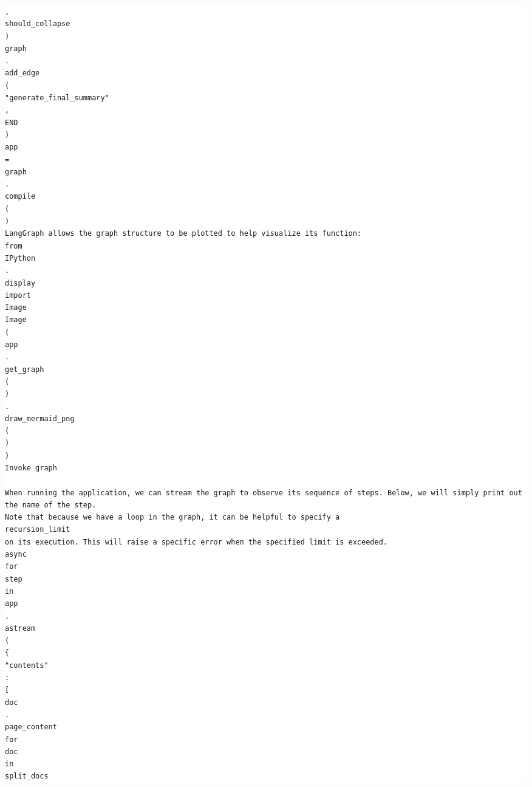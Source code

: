 ``````output
,
should_collapse
)
graph
.
add_edge
(
"generate_final_summary"
,
END
)
app
=
graph
.
compile
(
)
LangGraph allows the graph structure to be plotted to help visualize its function:
from
IPython
.
display
import
Image
Image
(
app
.
get_graph
(
)
.
draw_mermaid_png
(
)
)
Invoke graph
​
When running the application, we can stream the graph to observe its sequence of steps. Below, we will simply print out the name of the step.
Note that because we have a loop in the graph, it can be helpful to specify a
recursion_limit
on its execution. This will raise a specific error when the specified limit is exceeded.
async
for
step
in
app
.
astream
(
{
"contents"
:
[
doc
.
page_content
for
doc
in
split_docs
``````